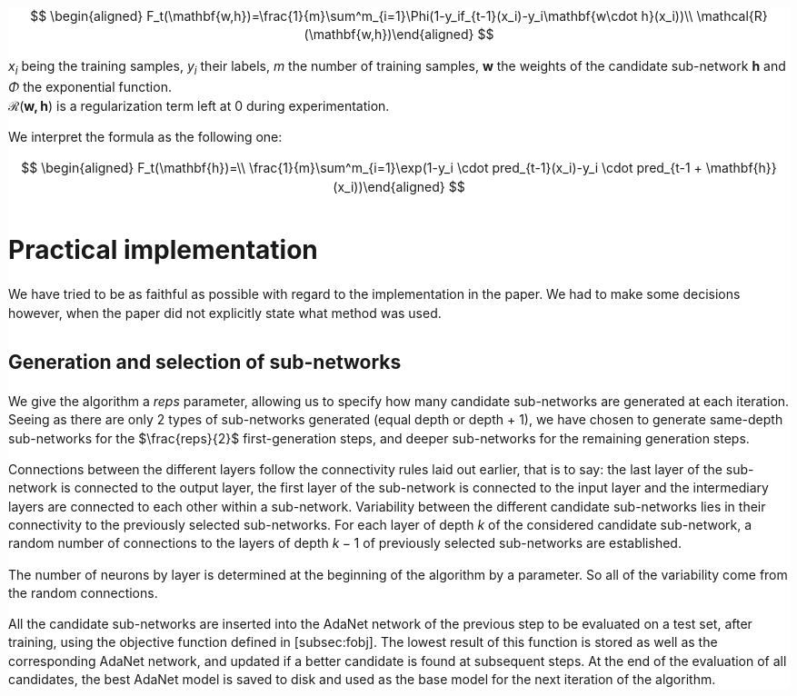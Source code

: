 $$
\begin{aligned}
F_t(\mathbf{w,h})=\frac{1}{m}\sum^m_{i=1}\Phi(1-y_if_{t-1}(x_i)-y_i\mathbf{w\cdot h}(x_i))\\
\mathcal{R}(\mathbf{w,h})\end{aligned}
$$

$x_i$ being the training samples, $y_i$ their labels, $m$ the number of
training samples, $\mathbf{w}$ the weights of the candidate sub-network
$\mathbf{h}$ and $\Phi$ the exponential function.  
$\mathcal{R}(\mathbf{w,h})$ is a regularization term left at $0$ during
experimentation.

We interpret the formula as the following one:

$$
\begin{aligned}
F_t(\mathbf{h})=\\
\frac{1}{m}\sum^m_{i=1}\exp(1-y_i \cdot pred_{t-1}(x_i)-y_i \cdot pred_{t-1 + \mathbf{h}}(x_i))\end{aligned}
$$

# Practical implementation

We have tried to be as faithful as possible with regard to the
implementation in the paper. We had to make some decisions however, when
the paper did not explicitly state what method was used.

## Generation and selection of sub-networks

We give the algorithm a _reps_ parameter, allowing us to specify how
many candidate sub-networks are generated at each iteration. Seeing as
there are only 2 types of sub-networks generated (equal depth or depth +
1), we have chosen to generate same-depth sub-networks for the
$\frac{reps}{2}$ first-generation steps, and deeper sub-networks for the
remaining generation steps.

Connections between the different layers follow the connectivity rules
laid out earlier, that is to say: the last layer of the sub-network is
connected to the output layer, the first layer of the sub-network is
connected to the input layer and the intermediary layers are connected
to each other within a sub-network. Variability between the different
candidate sub-networks lies in their connectivity to the previously
selected sub-networks. For each layer of depth $k$ of the considered
candidate sub-network, a random number of connections to the layers of
depth $k-1$ of previously selected sub-networks are established.

The number of neurons by layer is determined at the beginning of the
algorithm by a parameter. So all of the variability come from the random
connections.

All the candidate sub-networks are inserted into the AdaNet network of
the previous step to be evaluated on a test set, after training, using
the objective function defined in \[subsec:fobj\]. The lowest result of
this function is stored as well as the corresponding AdaNet network, and
updated if a better candidate is found at subsequent steps. At the end
of the evaluation of all candidates, the best AdaNet model is saved to
disk and used as the base model for the next iteration of the algorithm.
